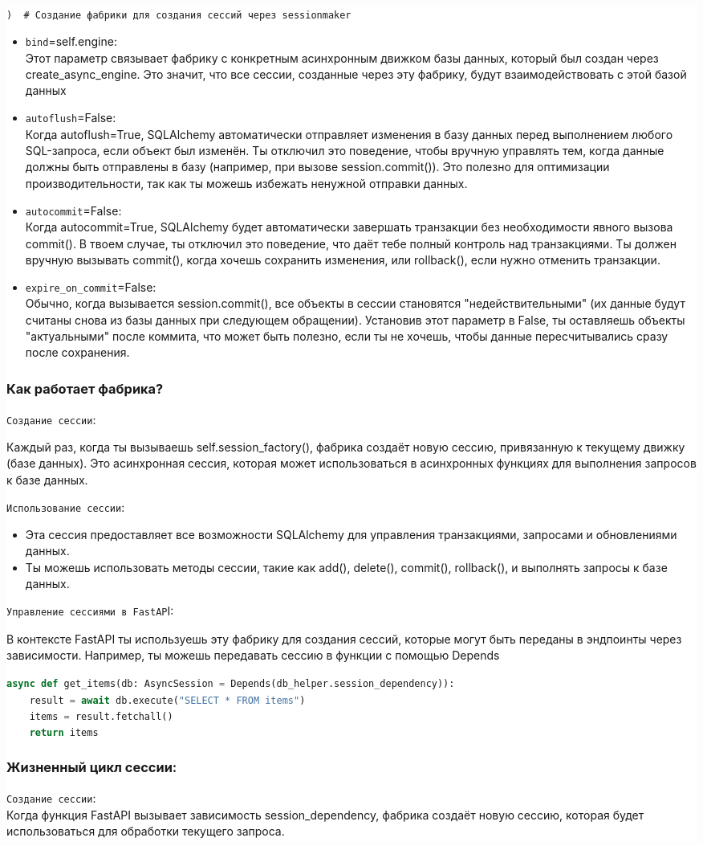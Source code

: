 ```
)  # Создание фабрики для создания сессий через sessionmaker
```

- `bind`=self.engine:   
    Этот параметр связывает фабрику с конкретным асинхронным движком базы данных, который был создан через create_async_engine. Это значит, что все сессии, созданные через эту фабрику, будут взаимодействовать с этой базой данных
    
- `autoflush`=False:  
    Когда autoflush=True, SQLAlchemy автоматически отправляет изменения в базу данных перед выполнением любого SQL-запроса, если объект был изменён. Ты отключил это поведение, чтобы вручную управлять тем, когда данные должны быть отправлены в базу (например, при вызове session.commit()). Это полезно для оптимизации производительности, так как ты можешь избежать ненужной отправки данных.
    
- `autocommit`=False:  
    Когда autocommit=True, SQLAlchemy будет автоматически завершать транзакции без необходимости явного вызова commit(). В твоем случае, ты отключил это поведение, что даёт тебе полный контроль над транзакциями. Ты должен вручную вызывать commit(), когда хочешь сохранить изменения, или rollback(), если нужно отменить транзакции.
    
- `expire_on_commit`=False:  
    Обычно, когда вызывается session.commit(), все объекты в сессии становятся "недействительными" (их данные будут считаны снова из базы данных при следующем обращении). Установив этот параметр в False, ты оставляешь объекты "актуальными" после коммита, что может быть полезно, если ты не хочешь, чтобы данные пересчитывались сразу после сохранения.

### Как работает фабрика?
`Создание сессии`:  
  
Каждый раз, когда ты вызываешь self.session_factory(), фабрика создаёт новую сессию, привязанную к текущему движку (базе данных). Это асинхронная сессия, которая может использоваться в асинхронных функциях для выполнения запросов к базе данных.  

`Использование сессии`:  
  
- Эта сессия предоставляет все возможности SQLAlchemy для управления транзакциями, запросами и обновлениями данных.  
- Ты можешь использовать методы сессии, такие как add(), delete(), commit(), rollback(), и выполнять запросы к базе данных.  

`Управление сессиями в FastAP`I:  
  
В контексте FastAPI ты используешь эту фабрику для создания сессий, которые могут быть переданы в эндпоинты через зависимости. Например, ты можешь передавать сессию в функции с помощью Depends
```python
async def get_items(db: AsyncSession = Depends(db_helper.session_dependency)):  
	result = await db.execute("SELECT * FROM items")  
	items = result.fetchall()  
	return items
```


### Жизненный цикл сессии:  
`Создание сессии`:  
Когда функция FastAPI вызывает зависимость session_dependency, фабрика создаёт новую сессию, которая будет использоваться для обработки текущего запроса. 
